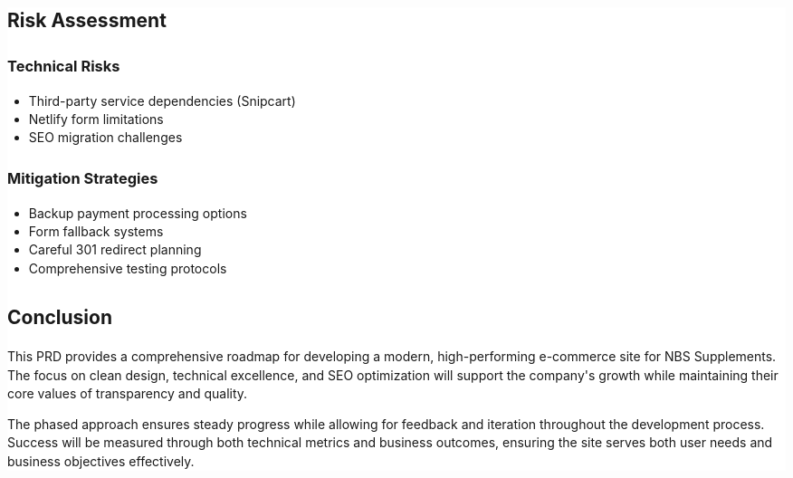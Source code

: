 ## Risk Assessment

### Technical Risks
- Third-party service dependencies (Snipcart)
- Netlify form limitations
- SEO migration challenges

### Mitigation Strategies
- Backup payment processing options
- Form fallback systems
- Careful 301 redirect planning
- Comprehensive testing protocols

## Conclusion

This PRD provides a comprehensive roadmap for developing a modern, high-performing e-commerce site for NBS Supplements. The focus on clean design, technical excellence, and SEO optimization will support the company's growth while maintaining their core values of transparency and quality.

The phased approach ensures steady progress while allowing for feedback and iteration throughout the development process. Success will be measured through both technical metrics and business outcomes, ensuring the site serves both user needs and business objectives effectively.